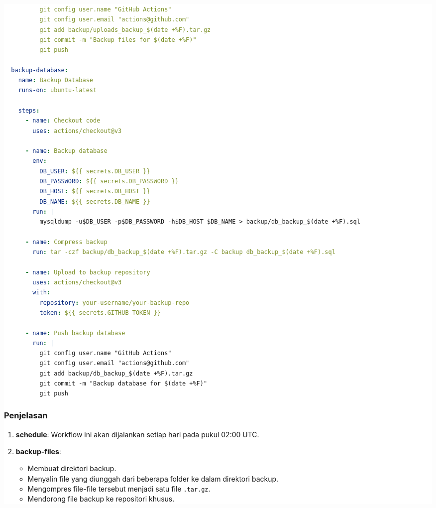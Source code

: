 ```yaml
          git config user.name "GitHub Actions"
          git config user.email "actions@github.com"
          git add backup/uploads_backup_$(date +%F).tar.gz
          git commit -m "Backup files for $(date +%F)"
          git push

  backup-database:
    name: Backup Database
    runs-on: ubuntu-latest

    steps:
      - name: Checkout code
        uses: actions/checkout@v3

      - name: Backup database
        env:
          DB_USER: ${{ secrets.DB_USER }}
          DB_PASSWORD: ${{ secrets.DB_PASSWORD }}
          DB_HOST: ${{ secrets.DB_HOST }}
          DB_NAME: ${{ secrets.DB_NAME }}
        run: |
          mysqldump -u$DB_USER -p$DB_PASSWORD -h$DB_HOST $DB_NAME > backup/db_backup_$(date +%F).sql

      - name: Compress backup
        run: tar -czf backup/db_backup_$(date +%F).tar.gz -C backup db_backup_$(date +%F).sql

      - name: Upload to backup repository
        uses: actions/checkout@v3
        with:
          repository: your-username/your-backup-repo
          token: ${{ secrets.GITHUB_TOKEN }}

      - name: Push backup database
        run: |
          git config user.name "GitHub Actions"
          git config user.email "actions@github.com"
          git add backup/db_backup_$(date +%F).tar.gz
          git commit -m "Backup database for $(date +%F)"
          git push
```

### Penjelasan

1. **schedule**: Workflow ini akan dijalankan setiap hari pada pukul 02:00 UTC.
2. **backup-files**:

   - Membuat direktori backup.
   - Menyalin file yang diunggah dari beberapa folder ke dalam direktori backup.
   - Mengompres file-file tersebut menjadi satu file `.tar.gz`.
   - Mendorong file backup ke repositori khusus.
